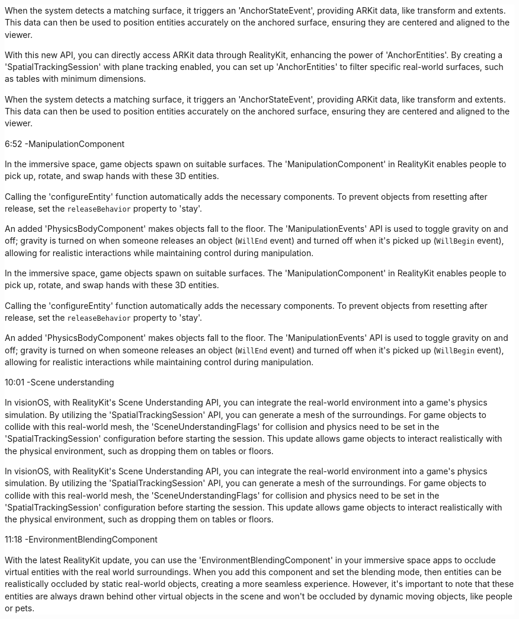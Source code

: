 When the system detects a matching surface, it triggers an 'AnchorStateEvent', providing ARKit data, like transform and extents. This data can then be used to position entities accurately on the anchored surface, ensuring they are centered and aligned to the viewer.

With this new API, you can directly access ARKit data through RealityKit, enhancing the power of 'AnchorEntities'. By creating a 'SpatialTrackingSession' with plane tracking enabled, you can set up 'AnchorEntities' to filter specific real-world surfaces, such as tables with minimum dimensions.  

When the system detects a matching surface, it triggers an 'AnchorStateEvent', providing ARKit data, like transform and extents. This data can then be used to position entities accurately on the anchored surface, ensuring they are centered and aligned to the viewer.

6:52 -ManipulationComponent

In the immersive space, game objects spawn on suitable surfaces. The 'ManipulationComponent' in RealityKit enables people to pick up, rotate, and swap hands with these 3D entities.  

Calling the 'configureEntity' function automatically adds the necessary components. To prevent objects from resetting after release, set the `releaseBehavior` property to 'stay'.

An added 'PhysicsBodyComponent' makes objects fall to the floor. The 'ManipulationEvents' API is used to toggle gravity on and off; gravity is turned on when someone releases an object (`WillEnd` event) and turned off when it's picked up (`WillBegin` event), allowing for realistic interactions while maintaining control during manipulation.

In the immersive space, game objects spawn on suitable surfaces. The 'ManipulationComponent' in RealityKit enables people to pick up, rotate, and swap hands with these 3D entities.  

Calling the 'configureEntity' function automatically adds the necessary components. To prevent objects from resetting after release, set the `releaseBehavior` property to 'stay'.

An added 'PhysicsBodyComponent' makes objects fall to the floor. The 'ManipulationEvents' API is used to toggle gravity on and off; gravity is turned on when someone releases an object (`WillEnd` event) and turned off when it's picked up (`WillBegin` event), allowing for realistic interactions while maintaining control during manipulation.

10:01 -Scene understanding

In visionOS, with RealityKit's Scene Understanding API, you can integrate the real-world environment into a game's physics simulation. By utilizing the 'SpatialTrackingSession' API, you can generate a mesh of the surroundings. For game objects to collide with this real-world mesh, the 'SceneUnderstandingFlags' for collision and physics need to be set in the 'SpatialTrackingSession' configuration before starting the session. This update allows game objects to interact realistically with the physical environment, such as dropping them on tables or floors.

In visionOS, with RealityKit's Scene Understanding API, you can integrate the real-world environment into a game's physics simulation. By utilizing the 'SpatialTrackingSession' API, you can generate a mesh of the surroundings. For game objects to collide with this real-world mesh, the 'SceneUnderstandingFlags' for collision and physics need to be set in the 'SpatialTrackingSession' configuration before starting the session. This update allows game objects to interact realistically with the physical environment, such as dropping them on tables or floors.

11:18 -EnvironmentBlendingComponent

With the latest RealityKit update, you can use the 'EnvironmentBlendingComponent' in your immersive space apps to occlude virtual entities  with the real world surroundings. When you add this component and set the blending mode, then entities can be realistically occluded by static real-world objects, creating a more seamless experience.  However, it's important to note that these entities are always drawn behind other virtual objects in the scene and won't be occluded by dynamic moving objects, like people or pets.
